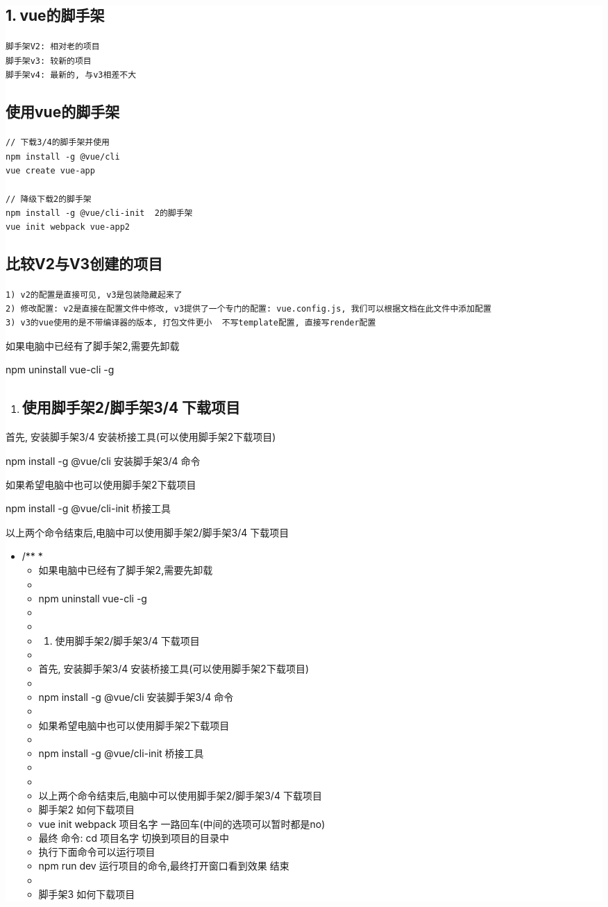 ## 1. vue的脚手架
	脚手架V2: 相对老的项目
	脚手架v3: 较新的项目
	脚手架v4: 最新的, 与v3相差不大

## 使用vue的脚手架
	// 下载3/4的脚手架并使用
	npm install -g @vue/cli
	vue create vue-app 
	
	// 降级下载2的脚手架
	npm install -g @vue/cli-init  2的脚手架
	vue init webpack vue-app2

## 比较V2与V3创建的项目
	1) v2的配置是直接可见, v3是包装隐藏起来了
	2) 修改配置: v2是直接在配置文件中修改, v3提供了一个专门的配置: vue.config.js, 我们可以根据文档在此文件中添加配置
	3) v3的vue使用的是不带编译器的版本, 打包文件更小  不写template配置, 直接写render配置

如果电脑中已经有了脚手架2,需要先卸载

npm uninstall vue-cli -g



1. ## 使用脚手架2/脚手架3/4 下载项目

首先, 安装脚手架3/4 安装桥接工具(可以使用脚手架2下载项目)

npm install -g @vue/cli   安装脚手架3/4 命令



如果希望电脑中也可以使用脚手架2下载项目

 npm install -g @vue/cli-init  桥接工具



以上两个命令结束后,电脑中可以使用脚手架2/脚手架3/4 下载项目



 * /**
    * 
    *  如果电脑中已经有了脚手架2,需要先卸载
    * 
    * npm uninstall vue-cli -g
    * 
    * 
    * 1. 使用脚手架2/脚手架3/4 下载项目
    * 
    * 首先, 安装脚手架3/4 安装桥接工具(可以使用脚手架2下载项目)
    * 
    * npm install -g @vue/cli   安装脚手架3/4 命令
    * 
    * 如果希望电脑中也可以使用脚手架2下载项目
    * 
    * npm install -g @vue/cli-init  桥接工具
    * 
    * 
    * 以上两个命令结束后,电脑中可以使用脚手架2/脚手架3/4 下载项目
    * 脚手架2 如何下载项目
    * vue init webpack 项目名字  一路回车(中间的选项可以暂时都是no) 
    * 最终 命令: cd 项目名字  切换到项目的目录中
    * 执行下面命令可以运行项目
    * npm run dev  运行项目的命令,最终打开窗口看到效果 结束
    * 
    * 脚手架3 如何下载项目